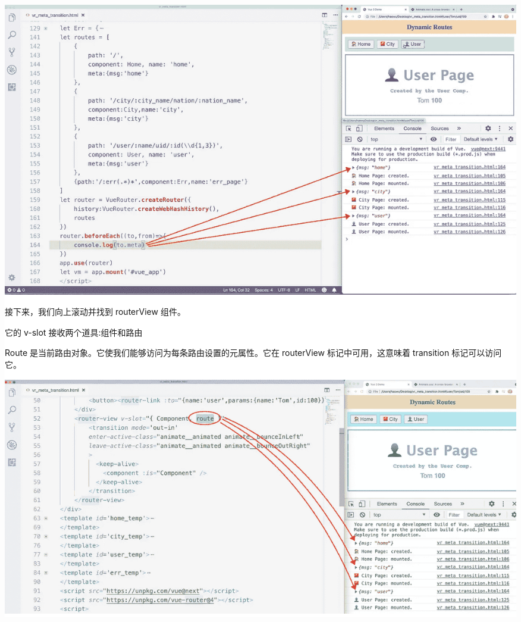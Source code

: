 ![](img/345a028ed8f88c97522cc21bafec24f5.png)

接下来，我们向上滚动并找到 routerView 组件。

它的 v-slot 接收两个道具:组件和路由

Route 是当前路由对象。它使我们能够访问为每条路由设置的元属性。它在 routerView 标记中可用，这意味着 transition 标记可以访问它。

![](img/d5d1029bde2950b2806e0bc25703a493.png)
